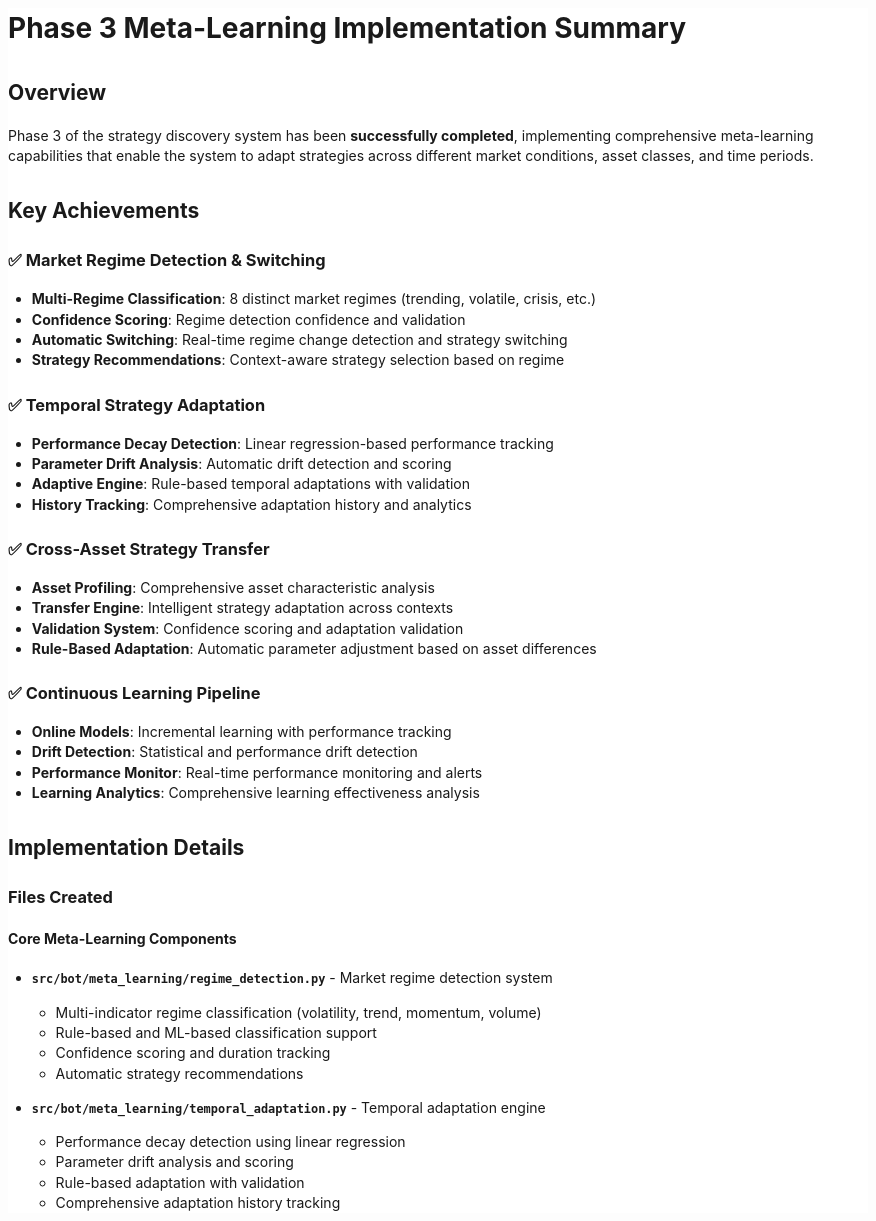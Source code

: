 # Phase 3 Meta-Learning Implementation Summary

## Overview

Phase 3 of the strategy discovery system has been **successfully completed**, implementing comprehensive meta-learning capabilities that enable the system to adapt strategies across different market conditions, asset classes, and time periods.

## Key Achievements

### ✅ **Market Regime Detection & Switching**
- **Multi-Regime Classification**: 8 distinct market regimes (trending, volatile, crisis, etc.)
- **Confidence Scoring**: Regime detection confidence and validation
- **Automatic Switching**: Real-time regime change detection and strategy switching
- **Strategy Recommendations**: Context-aware strategy selection based on regime

### ✅ **Temporal Strategy Adaptation**
- **Performance Decay Detection**: Linear regression-based performance tracking
- **Parameter Drift Analysis**: Automatic drift detection and scoring
- **Adaptive Engine**: Rule-based temporal adaptations with validation
- **History Tracking**: Comprehensive adaptation history and analytics

### ✅ **Cross-Asset Strategy Transfer**
- **Asset Profiling**: Comprehensive asset characteristic analysis
- **Transfer Engine**: Intelligent strategy adaptation across contexts
- **Validation System**: Confidence scoring and adaptation validation
- **Rule-Based Adaptation**: Automatic parameter adjustment based on asset differences

### ✅ **Continuous Learning Pipeline**
- **Online Models**: Incremental learning with performance tracking
- **Drift Detection**: Statistical and performance drift detection
- **Performance Monitor**: Real-time performance monitoring and alerts
- **Learning Analytics**: Comprehensive learning effectiveness analysis

## Implementation Details

### Files Created

#### Core Meta-Learning Components
- **`src/bot/meta_learning/regime_detection.py`** - Market regime detection system
  - Multi-indicator regime classification (volatility, trend, momentum, volume)
  - Rule-based and ML-based classification support
  - Confidence scoring and duration tracking
  - Automatic strategy recommendations

- **`src/bot/meta_learning/temporal_adaptation.py`** - Temporal adaptation engine
  - Performance decay detection using linear regression
  - Parameter drift analysis and scoring
  - Rule-based adaptation with validation
  - Comprehensive adaptation history tracking
